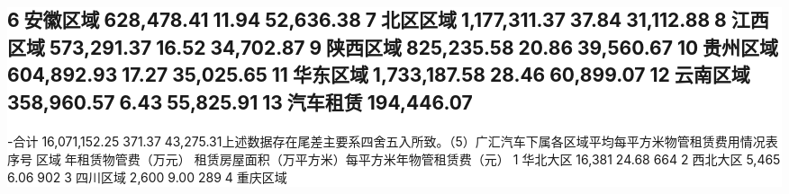 6
安徽区域
628,478.41
11.94
52,636.38
7
北区区域
1,177,311.37
37.84
31,112.88
8
江西区域
573,291.37
16.52
34,702.87
9
陕西区域
825,235.58
20.86
39,560.67
10
贵州区域
604,892.93
17.27
35,025.65
11
华东区域
1,733,187.58
28.46
60,899.07
12
云南区域
358,960.57
6.43
55,825.91
13
汽车租赁
194,446.07
-
-合计
16,071,152.25
371.37
43,275.31上述数据存在尾差主要系四舍五入所致。（5）广汇汽车下属各区域平均每平方米物管租赁费用情况表
序号
区域
年租赁物管费（万元）
租赁房屋面积（万平方米）每平方米年物管租赁费（元）
1
华北大区
16,381
24.68
664
2
西北大区
5,465
6.06
902
3
四川区域
2,600
9.00
289
4
重庆区域